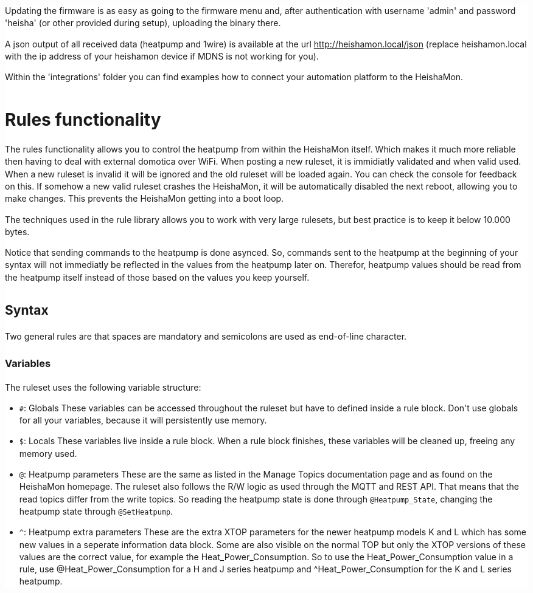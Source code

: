 Updating the firmware is as easy as going to the firmware menu and, after authentication with username 'admin' and password 'heisha' (or other provided during setup), uploading the binary there.

A json output of all received data (heatpump and 1wire) is available at the url http://heishamon.local/json (replace heishamon.local with the ip address of your heishamon device if MDNS is not working for you).

Within the 'integrations' folder you can find examples how to connect your automation platform to the HeishaMon.

# Rules functionality
The rules functionality allows you to control the heatpump from within the HeishaMon itself. Which makes it much more reliable then having to deal with external domotica over WiFi. When posting a new ruleset, it is immidiatly validated and when valid used. When a new ruleset is invalid it will be ignored and the old ruleset will be loaded again. You can check the console for feedback on this. If somehow a new valid ruleset crashes the HeishaMon, it will be automatically disabled the next reboot, allowing you to make changes. This prevents the HeishaMon getting into a boot loop.

The techniques used in the rule library allows you to work with very large rulesets, but best practice is to keep it below 10.000 bytes.

Notice that sending commands to the heatpump is done asynced. So, commands sent to the heatpump at the beginning of your syntax will not immediatly be reflected in the values from the heatpump later on. Therefor, heatpump values should be read from the heatpump itself instead of those based on the values you keep yourself.

## Syntax
Two general rules are that spaces are mandatory and semicolons are used as end-of-line character.

### Variables
The ruleset uses the following variable structure:

- `#`: Globals
These variables can be accessed throughout the ruleset but have to defined inside a rule block. Don't use globals for all your variables, because it will persistently use memory.

- `$`: Locals
These variables live inside a rule block. When a rule block finishes, these variables will be cleaned up, freeing any memory used.

- `@`: Heatpump parameters
These are the same as listed in the Manage Topics documentation page and as found on the HeishaMon homepage. The ruleset also follows the R/W logic as used through the MQTT and REST API. That means that the read topics differ from the write topics. So reading the heatpump state is done through `@Heatpump_State`, changing the heatpump state through `@SetHeatpump`.

- `^`: Heatpump extra parameters
These are the extra XTOP parameters for the newer heatpump models K and L which has some new values in a seperate information data block. Some are also visible on the normal TOP but only the XTOP versions of these values are the correct value, for example the Heat_Power_Consumption. So to use the Heat_Power_Consumption value in a rule, use @Heat_Power_Consumption for a H and J series heatpump and ^Heat_Power_Consumption for the K and L series heatpump.
